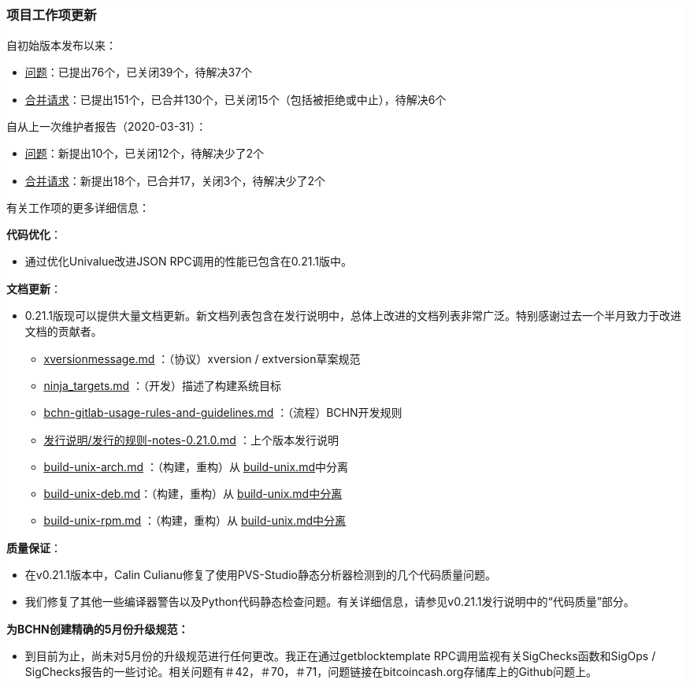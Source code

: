 ### 项目工作项更新

自初始版本发布以来：

*   [<u>问题</u>](https://gitlab.com/bitcoin-cash-node/bitcoin-cash-node/-/issues)：已提出76个，已关闭39个，待解决37个

*   [<u>合并请求</u>](https://gitlab.com/bitcoin-cash-node/bitcoin-cash-node/-/merge_requests)：已提出151个，已合并130个，已关闭15个（包括被拒绝或中止），待解决6个

自从上一次维护者报告（2020-03-31）：

*   [<u>问题</u>](https://gitlab.com/bitcoin-cash-node/bitcoin-cash-node/-/issues)：新提出10个，已关闭12个，待解决少了2个

*   [<u>合并请求</u>](https://gitlab.com/bitcoin-cash-node/bitcoin-cash-node/-/merge_requests)：新提出18个，已合并17，关闭3个，待解决少了2个

有关工作项的更多详细信息：

**代码优化**：

*   通过优化Univalue改进JSON RPC调用的性能已包含在0.21.1版中。

**文档更新**：

*   0.21.1版现可以提供大量文档更新。新文档列表包含在发行说明中，总体上改进的文档列表非常广泛。特别感谢过去一个半月致力于改进文档的贡献者。

    *   [<u>xversionmessage.md</u>](https://gitlab.com/bitcoin-cash-node/bitcoin-cash-node/-/blob/master/doc/xversionmessage.md) ：（协议）xversion / extversion草案规范

    *   [<u>ninja_targets.md</u>](https://gitlab.com/bitcoin-cash-node/bitcoin-cash-node/-/blob/master/doc/ninja_targets.md) ：（开发）描述了构建系统目标

    *   [<u>bchn-gitlab-usage-rules-and-guidelines.md</u>](https://gitlab.com/bitcoin-cash-node/bitcoin-cash-node/-/blob/master/doc/bchn-gitlab-usage-rules-and-guidelines.md) ：（流程）BCHN开发规则

    *   [<u>发行说明/发行的规则-notes-0.21.0.md</u>](https://gitlab.com/bitcoin-cash-node/bitcoin-cash-node/-/blob/master/doc/release-notes/release-notes-0.21.0.md) ：上个版本发行说明

    *   [<u>build-unix-arch.md</u>](https://gitlab.com/bitcoin-cash-node/bitcoin-cash-node/-/blob/master/doc/build-unix-arch.md) ：（构建，重构）从 [<u>build-unix.md</u>](https://gitlab.com/bitcoin-cash-node/bitcoin-cash-node/-/blob/master/doc/build-unix.md)中分离

    *   [<u>build-unix-deb.md</u>](https://gitlab.com/bitcoin-cash-node/bitcoin-cash-node/-/blob/master/doc/build-unix-deb.md)：（构建，重构）从 [<u>build-unix.md</u>](https://gitlab.com/bitcoin-cash-node/bitcoin-cash-node/-/blob/master/doc/build-unix.md)<u>中分离</u>

    *   [<u>build-unix-rpm.md</u>](https://gitlab.com/bitcoin-cash-node/bitcoin-cash-node/-/blob/master/doc/build-unix-rpm.md) ：（构建，重构）从 [<u>build-unix.md中分离</u>](https://gitlab.com/bitcoin-cash-node/bitcoin-cash-node/-/blob/master/doc/build-unix.md)

**质量保证**：

*   在v0.21.1版本中，Calin Culianu修复了使用PVS-Studio静态分析器检测到的几个代码质量问题。

*   我们修复了其他一些编译器警告以及Python代码静态检查问题。有关详细信息，请参见v0.21.1发行说明中的“代码质量”部分。

**为BCHN创建精确的5月份升级规范：**

*   到目前为止，尚未对5月份的升级规范进行任何更改。我正在通过getblocktemplate RPC调用监视有关SigChecks函数和SigOps / SigChecks报告的一些讨论。相关问题有＃42，＃70，＃71，问题链接在bitcoincash.org存储库上的Github问题上。
